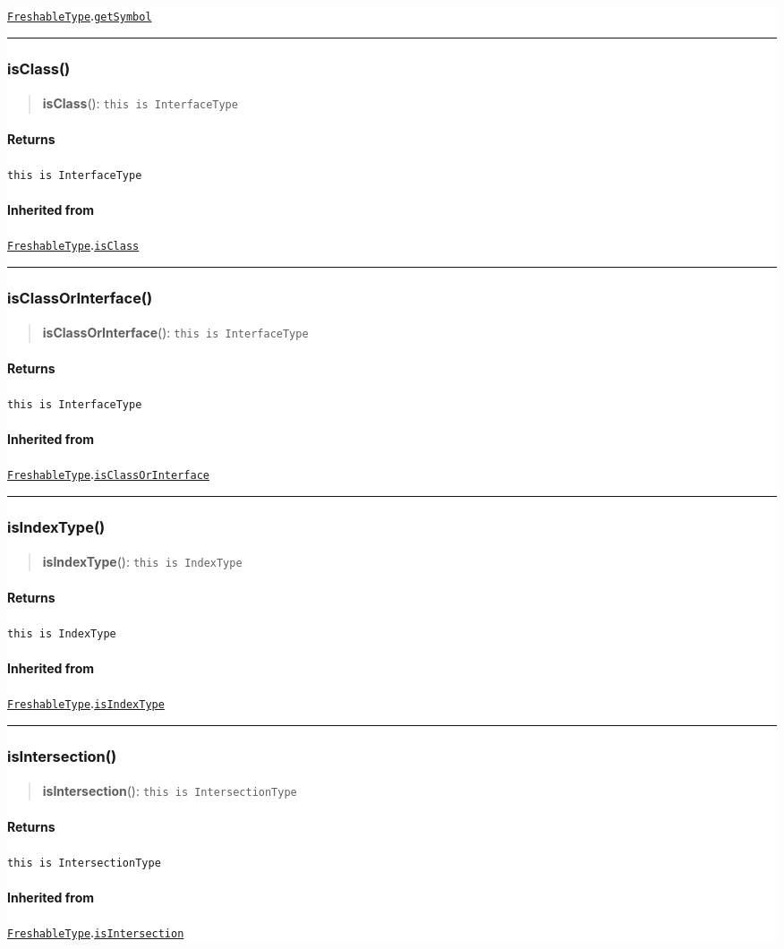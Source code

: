 [`FreshableType`](FreshableType.md).[`getSymbol`](FreshableType.md#getsymbol)

***

### isClass()

> **isClass**(): `this is InterfaceType`

#### Returns

`this is InterfaceType`

#### Inherited from

[`FreshableType`](FreshableType.md).[`isClass`](FreshableType.md#isclass)

***

### isClassOrInterface()

> **isClassOrInterface**(): `this is InterfaceType`

#### Returns

`this is InterfaceType`

#### Inherited from

[`FreshableType`](FreshableType.md).[`isClassOrInterface`](FreshableType.md#isclassorinterface)

***

### isIndexType()

> **isIndexType**(): `this is IndexType`

#### Returns

`this is IndexType`

#### Inherited from

[`FreshableType`](FreshableType.md).[`isIndexType`](FreshableType.md#isindextype)

***

### isIntersection()

> **isIntersection**(): `this is IntersectionType`

#### Returns

`this is IntersectionType`

#### Inherited from

[`FreshableType`](FreshableType.md).[`isIntersection`](FreshableType.md#isintersection)
